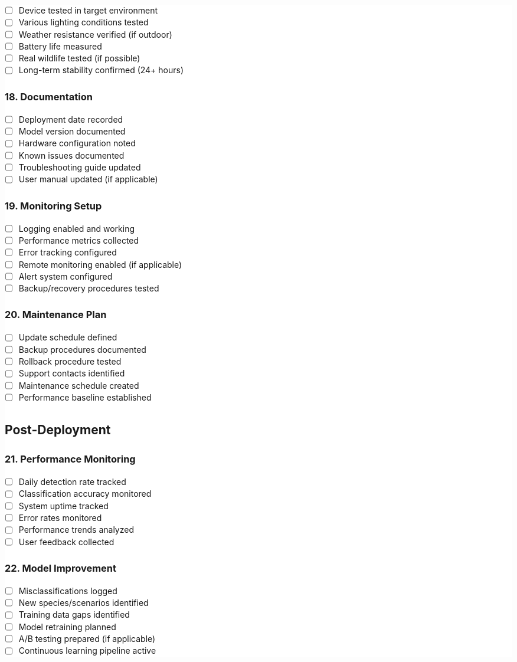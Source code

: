 - [ ] Device tested in target environment
- [ ] Various lighting conditions tested
- [ ] Weather resistance verified (if outdoor)
- [ ] Battery life measured
- [ ] Real wildlife tested (if possible)
- [ ] Long-term stability confirmed (24+ hours)

### 18. Documentation

- [ ] Deployment date recorded
- [ ] Model version documented
- [ ] Hardware configuration noted
- [ ] Known issues documented
- [ ] Troubleshooting guide updated
- [ ] User manual updated (if applicable)

### 19. Monitoring Setup

- [ ] Logging enabled and working
- [ ] Performance metrics collected
- [ ] Error tracking configured
- [ ] Remote monitoring enabled (if applicable)
- [ ] Alert system configured
- [ ] Backup/recovery procedures tested

### 20. Maintenance Plan

- [ ] Update schedule defined
- [ ] Backup procedures documented
- [ ] Rollback procedure tested
- [ ] Support contacts identified
- [ ] Maintenance schedule created
- [ ] Performance baseline established

## Post-Deployment

### 21. Performance Monitoring

- [ ] Daily detection rate tracked
- [ ] Classification accuracy monitored
- [ ] System uptime tracked
- [ ] Error rates monitored
- [ ] Performance trends analyzed
- [ ] User feedback collected

### 22. Model Improvement

- [ ] Misclassifications logged
- [ ] New species/scenarios identified
- [ ] Training data gaps identified
- [ ] Model retraining planned
- [ ] A/B testing prepared (if applicable)
- [ ] Continuous learning pipeline active
